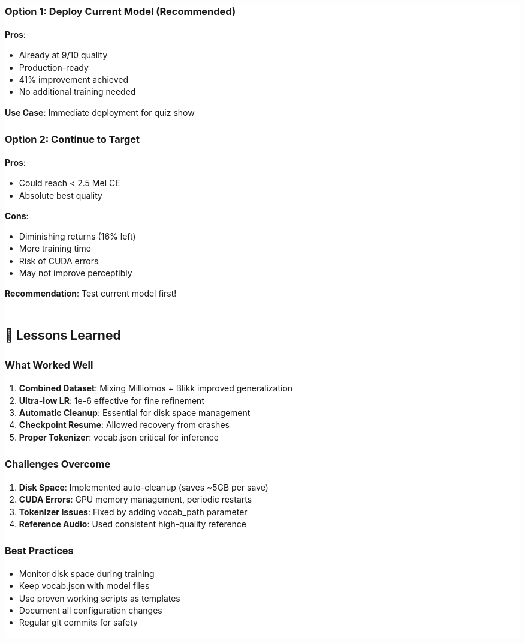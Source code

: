 ### Option 1: Deploy Current Model (Recommended)

**Pros**:

- Already at 9/10 quality
- Production-ready
- 41% improvement achieved
- No additional training needed

**Use Case**: Immediate deployment for quiz show

### Option 2: Continue to Target

**Pros**:

- Could reach < 2.5 Mel CE
- Absolute best quality

**Cons**:

- Diminishing returns (16% left)
- More training time
- Risk of CUDA errors
- May not improve perceptibly

**Recommendation**: Test current model first!

---

## 📝 Lessons Learned

### What Worked Well

1. **Combined Dataset**: Mixing Milliomos + Blikk improved generalization
2. **Ultra-low LR**: 1e-6 effective for fine refinement
3. **Automatic Cleanup**: Essential for disk space management
4. **Checkpoint Resume**: Allowed recovery from crashes
5. **Proper Tokenizer**: vocab.json critical for inference

### Challenges Overcome

1. **Disk Space**: Implemented auto-cleanup (saves ~5GB per save)
2. **CUDA Errors**: GPU memory management, periodic restarts
3. **Tokenizer Issues**: Fixed by adding vocab_path parameter
4. **Reference Audio**: Used consistent high-quality reference

### Best Practices

- Monitor disk space during training
- Keep vocab.json with model files
- Use proven working scripts as templates
- Document all configuration changes
- Regular git commits for safety

---